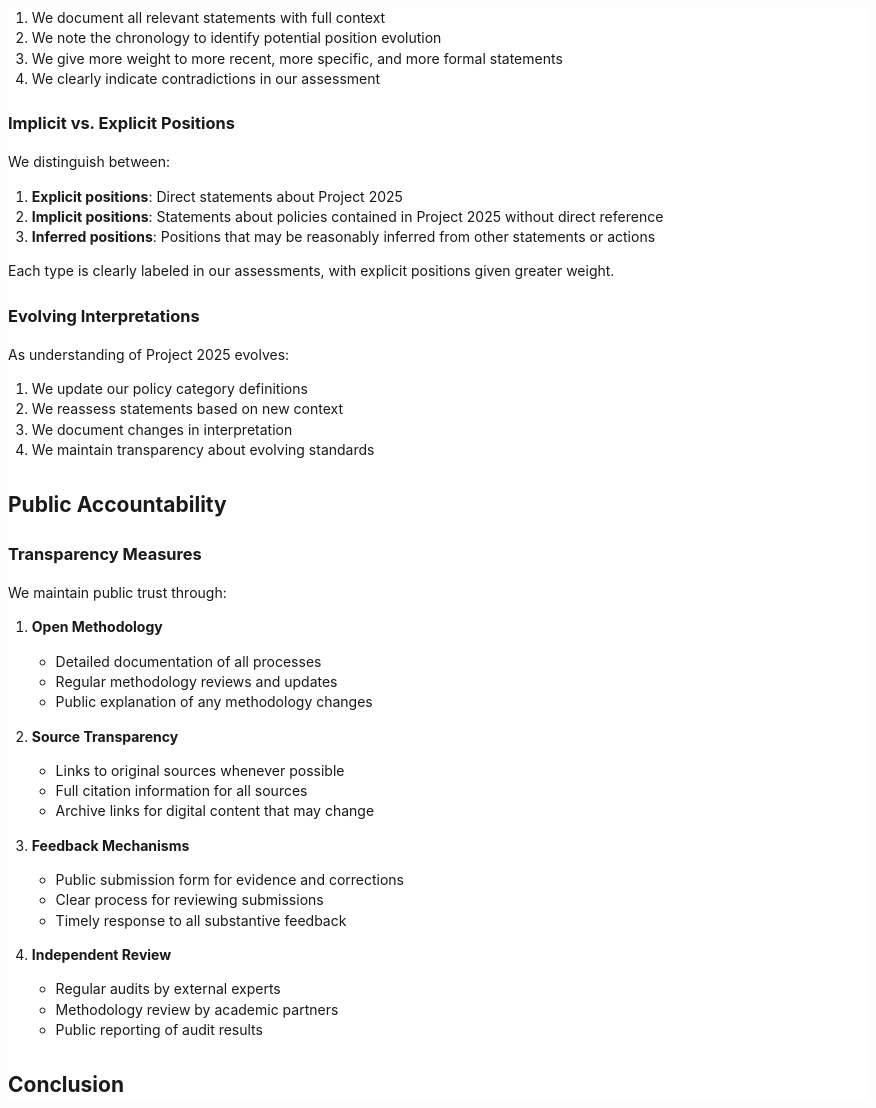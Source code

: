 1. We document all relevant statements with full context
2. We note the chronology to identify potential position evolution
3. We give more weight to more recent, more specific, and more formal statements
4. We clearly indicate contradictions in our assessment

### Implicit vs. Explicit Positions

We distinguish between:

1. **Explicit positions**: Direct statements about Project 2025
2. **Implicit positions**: Statements about policies contained in Project 2025 without direct reference
3. **Inferred positions**: Positions that may be reasonably inferred from other statements or actions

Each type is clearly labeled in our assessments, with explicit positions given greater weight.

### Evolving Interpretations

As understanding of Project 2025 evolves:

1. We update our policy category definitions
2. We reassess statements based on new context
3. We document changes in interpretation
4. We maintain transparency about evolving standards

## Public Accountability

### Transparency Measures

We maintain public trust through:

1. **Open Methodology**
   - Detailed documentation of all processes
   - Regular methodology reviews and updates
   - Public explanation of any methodology changes

2. **Source Transparency**
   - Links to original sources whenever possible
   - Full citation information for all sources
   - Archive links for digital content that may change

3. **Feedback Mechanisms**
   - Public submission form for evidence and corrections
   - Clear process for reviewing submissions
   - Timely response to all substantive feedback

4. **Independent Review**
   - Regular audits by external experts
   - Methodology review by academic partners
   - Public reporting of audit results

## Conclusion
